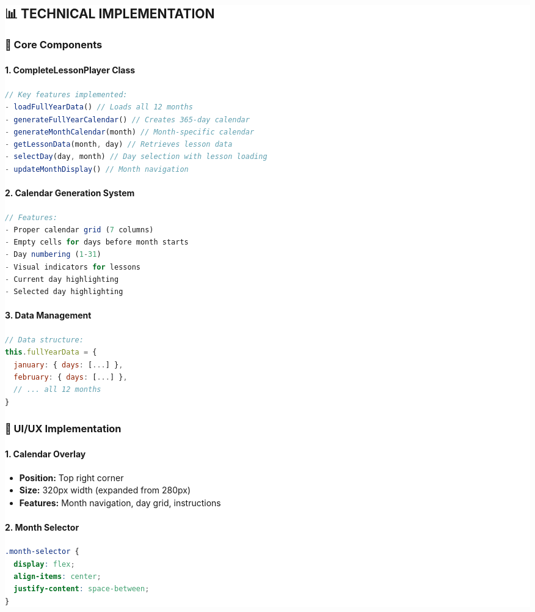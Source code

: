 
## 📊 TECHNICAL IMPLEMENTATION

### 🔧 Core Components

#### 1. **CompleteLessonPlayer Class**
```javascript
// Key features implemented:
- loadFullYearData() // Loads all 12 months
- generateFullYearCalendar() // Creates 365-day calendar
- generateMonthCalendar(month) // Month-specific calendar
- getLessonData(month, day) // Retrieves lesson data
- selectDay(day, month) // Day selection with lesson loading
- updateMonthDisplay() // Month navigation
```

#### 2. **Calendar Generation System**
```javascript
// Features:
- Proper calendar grid (7 columns)
- Empty cells for days before month starts
- Day numbering (1-31)
- Visual indicators for lessons
- Current day highlighting
- Selected day highlighting
```

#### 3. **Data Management**
```javascript
// Data structure:
this.fullYearData = {
  january: { days: [...] },
  february: { days: [...] },
  // ... all 12 months
}
```

### 🎨 UI/UX Implementation

#### 1. **Calendar Overlay**
- **Position:** Top right corner
- **Size:** 320px width (expanded from 280px)
- **Features:** Month navigation, day grid, instructions

#### 2. **Month Selector**
```css
.month-selector {
  display: flex;
  align-items: center;
  justify-content: space-between;
}
```
